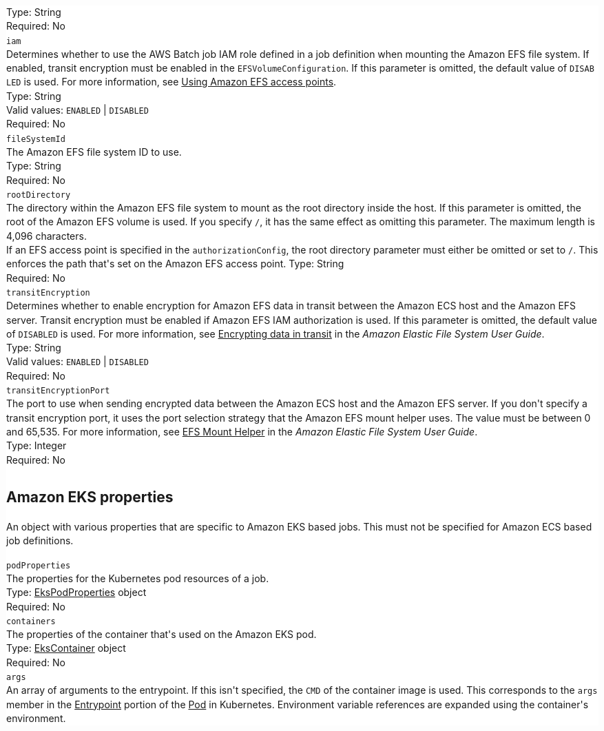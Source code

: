 Type: String  
Required: No  
`iam`  
Determines whether to use the AWS Batch job IAM role defined in a job definition when mounting the Amazon EFS file system\. If enabled, transit encryption must be enabled in the `EFSVolumeConfiguration`\. If this parameter is omitted, the default value of `DISABLED` is used\. For more information, see [Using Amazon EFS access points](efs-volumes.md#efs-volume-accesspoints)\.  
Type: String  
Valid values: `ENABLED` \| `DISABLED`  
Required: No  
`fileSystemId`  
The Amazon EFS file system ID to use\.  
Type: String  
Required: No  
`rootDirectory`  
The directory within the Amazon EFS file system to mount as the root directory inside the host\. If this parameter is omitted, the root of the Amazon EFS volume is used\. If you specify `/`, it has the same effect as omitting this parameter\. The maximum length is 4,096 characters\.  
If an EFS access point is specified in the `authorizationConfig`, the root directory parameter must either be omitted or set to `/`\. This enforces the path that's set on the Amazon EFS access point\.
Type: String  
Required: No  
`transitEncryption`  
Determines whether to enable encryption for Amazon EFS data in transit between the Amazon ECS host and the Amazon EFS server\. Transit encryption must be enabled if Amazon EFS IAM authorization is used\. If this parameter is omitted, the default value of `DISABLED` is used\. For more information, see [Encrypting data in transit](https://docs.aws.amazon.com/efs/latest/ug/encryption-in-transit.html) in the *Amazon Elastic File System User Guide*\.  
Type: String  
Valid values: `ENABLED` \| `DISABLED`  
Required: No  
`transitEncryptionPort`  
The port to use when sending encrypted data between the Amazon ECS host and the Amazon EFS server\. If you don't specify a transit encryption port, it uses the port selection strategy that the Amazon EFS mount helper uses\. The value must be between 0 and 65,535\. For more information, see [EFS Mount Helper](https://docs.aws.amazon.com/efs/latest/ug/efs-mount-helper.html) in the *Amazon Elastic File System User Guide*\.  
Type: Integer  
Required: No

## Amazon EKS properties<a name="job-definition-parameters-eks-properties"></a>

An object with various properties that are specific to Amazon EKS based jobs\. This must not be specified for Amazon ECS based job definitions\.

`podProperties`  
The properties for the Kubernetes pod resources of a job\.  
Type: [EksPodProperties](https://docs.aws.amazon.com/batch/latest/APIReference/API_EksPodProperties.html) object  
Required: No    
`containers`  
The properties of the container that's used on the Amazon EKS pod\.  
Type: [EksContainer](https://docs.aws.amazon.com/batch/latest/APIReference/API_EksContainer.html) object  
Required: No    
`args`  
An array of arguments to the entrypoint\. If this isn't specified, the `CMD` of the container image is used\. This corresponds to the `args` member in the [Entrypoint](https://kubernetes.io/docs/reference/kubernetes-api/workload-resources/pod-v1/#entrypoint) portion of the [Pod](https://kubernetes.io/docs/reference/kubernetes-api/workload-resources/pod-v1/) in Kubernetes\. Environment variable references are expanded using the container's environment\.  